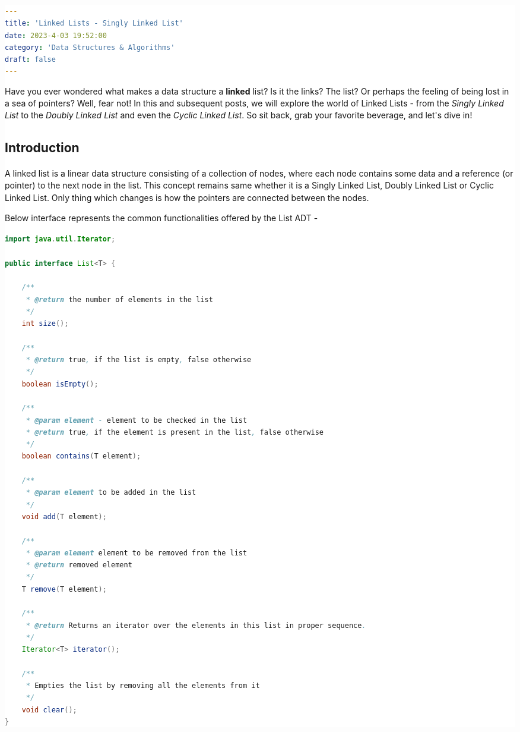 ```yaml
---
title: 'Linked Lists - Singly Linked List'
date: 2023-4-03 19:52:00
category: 'Data Structures & Algorithms'
draft: false
---
```


Have you ever wondered what makes a data structure a **linked** list? Is it the links? The list? Or perhaps the feeling of being lost in a sea of pointers? Well, fear not! In this and subsequent posts, we will explore the world of Linked Lists - from the *Singly Linked List* to the *Doubly Linked List* and even the *Cyclic Linked List*. So sit back, grab your favorite beverage, and let's dive in!

## Introduction
A linked list is a linear data structure consisting of a collection of nodes, where each node contains some data and a reference (or pointer) to the next node in the list. This concept remains same whether it is a Singly Linked List, Doubly Linked List or Cyclic Linked List. Only thing which changes is how the pointers are connected between the nodes.

Below interface represents the common functionalities offered by the List ADT - 

```java
import java.util.Iterator;

public interface List<T> {

    /**
     * @return the number of elements in the list
     */
    int size();

    /**
     * @return true, if the list is empty, false otherwise
     */
    boolean isEmpty();

    /**
     * @param element - element to be checked in the list
     * @return true, if the element is present in the list, false otherwise
     */
    boolean contains(T element);

    /**
     * @param element to be added in the list
     */
    void add(T element);

    /**
     * @param element element to be removed from the list
     * @return removed element
     */
    T remove(T element);

    /**
     * @return Returns an iterator over the elements in this list in proper sequence.
     */
    Iterator<T> iterator();

    /**
     * Empties the list by removing all the elements from it
     */
    void clear();
}
```